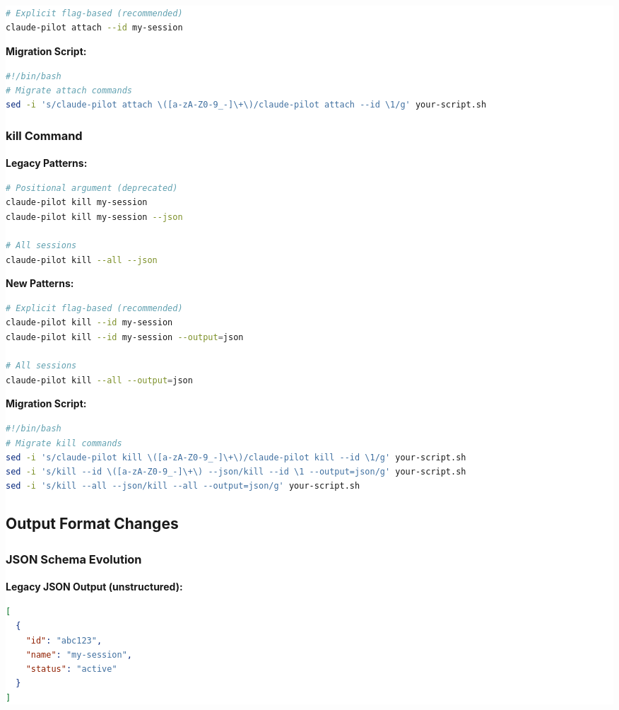 ```bash
# Explicit flag-based (recommended)
claude-pilot attach --id my-session
```

**Migration Script:**

```bash
#!/bin/bash
# Migrate attach commands
sed -i 's/claude-pilot attach \([a-zA-Z0-9_-]\+\)/claude-pilot attach --id \1/g' your-script.sh
```

### kill Command

**Legacy Patterns:**

```bash
# Positional argument (deprecated)
claude-pilot kill my-session
claude-pilot kill my-session --json

# All sessions
claude-pilot kill --all --json
```

**New Patterns:**

```bash
# Explicit flag-based (recommended)
claude-pilot kill --id my-session
claude-pilot kill --id my-session --output=json

# All sessions
claude-pilot kill --all --output=json
```

**Migration Script:**

```bash
#!/bin/bash
# Migrate kill commands
sed -i 's/claude-pilot kill \([a-zA-Z0-9_-]\+\)/claude-pilot kill --id \1/g' your-script.sh
sed -i 's/kill --id \([a-zA-Z0-9_-]\+\) --json/kill --id \1 --output=json/g' your-script.sh
sed -i 's/kill --all --json/kill --all --output=json/g' your-script.sh
```

## Output Format Changes

### JSON Schema Evolution

**Legacy JSON Output (unstructured):**

```json
[
  {
    "id": "abc123",
    "name": "my-session",
    "status": "active"
  }
]
```
